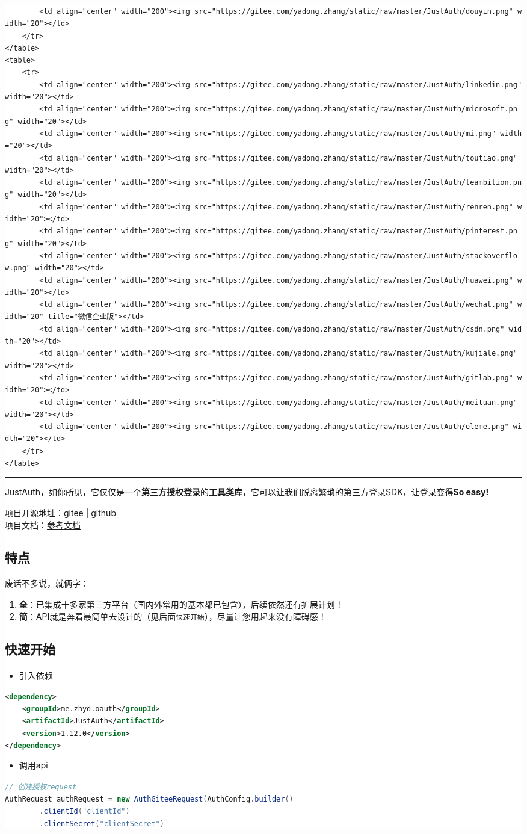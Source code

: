             <td align="center" width="200"><img src="https://gitee.com/yadong.zhang/static/raw/master/JustAuth/douyin.png" width="20"></td>
        </tr>
    </table>
    <table>
        <tr>
            <td align="center" width="200"><img src="https://gitee.com/yadong.zhang/static/raw/master/JustAuth/linkedin.png" width="20"></td>
            <td align="center" width="200"><img src="https://gitee.com/yadong.zhang/static/raw/master/JustAuth/microsoft.png" width="20"></td>
            <td align="center" width="200"><img src="https://gitee.com/yadong.zhang/static/raw/master/JustAuth/mi.png" width="20"></td>
            <td align="center" width="200"><img src="https://gitee.com/yadong.zhang/static/raw/master/JustAuth/toutiao.png" width="20"></td>
            <td align="center" width="200"><img src="https://gitee.com/yadong.zhang/static/raw/master/JustAuth/teambition.png" width="20"></td>
            <td align="center" width="200"><img src="https://gitee.com/yadong.zhang/static/raw/master/JustAuth/renren.png" width="20"></td>
            <td align="center" width="200"><img src="https://gitee.com/yadong.zhang/static/raw/master/JustAuth/pinterest.png" width="20"></td>
            <td align="center" width="200"><img src="https://gitee.com/yadong.zhang/static/raw/master/JustAuth/stackoverflow.png" width="20"></td>
            <td align="center" width="200"><img src="https://gitee.com/yadong.zhang/static/raw/master/JustAuth/huawei.png" width="20"></td>
            <td align="center" width="200"><img src="https://gitee.com/yadong.zhang/static/raw/master/JustAuth/wechat.png" width="20" title="微信企业版"></td>
            <td align="center" width="200"><img src="https://gitee.com/yadong.zhang/static/raw/master/JustAuth/csdn.png" width="20"></td>
            <td align="center" width="200"><img src="https://gitee.com/yadong.zhang/static/raw/master/JustAuth/kujiale.png" width="20"></td>
            <td align="center" width="200"><img src="https://gitee.com/yadong.zhang/static/raw/master/JustAuth/gitlab.png" width="20"></td>
            <td align="center" width="200"><img src="https://gitee.com/yadong.zhang/static/raw/master/JustAuth/meituan.png" width="20"></td>
            <td align="center" width="200"><img src="https://gitee.com/yadong.zhang/static/raw/master/JustAuth/eleme.png" width="20"></td>
        </tr>
    </table>
</center>

-------------------------------------------------------------------------------



JustAuth，如你所见，它仅仅是一个**第三方授权登录**的**工具类库**，它可以让我们脱离繁琐的第三方登录SDK，让登录变得**So easy!**

项目开源地址：[gitee](https://gitee.com/yadong.zhang/JustAuth) | [github](https://github.com/zhangyd-c/JustAuth)    
项目文档：[参考文档](https://docs.justauth.whnb.wang)

## 特点

废话不多说，就俩字：

1. **全**：已集成十多家第三方平台（国内外常用的基本都已包含），后续依然还有扩展计划！
2. **简**：API就是奔着最简单去设计的（见后面`快速开始`），尽量让您用起来没有障碍感！

## 快速开始

- 引入依赖
```xml
<dependency>
    <groupId>me.zhyd.oauth</groupId>
    <artifactId>JustAuth</artifactId>
    <version>1.12.0</version>
</dependency>
```
- 调用api
```java
// 创建授权request
AuthRequest authRequest = new AuthGiteeRequest(AuthConfig.builder()
        .clientId("clientId")
        .clientSecret("clientSecret")
```